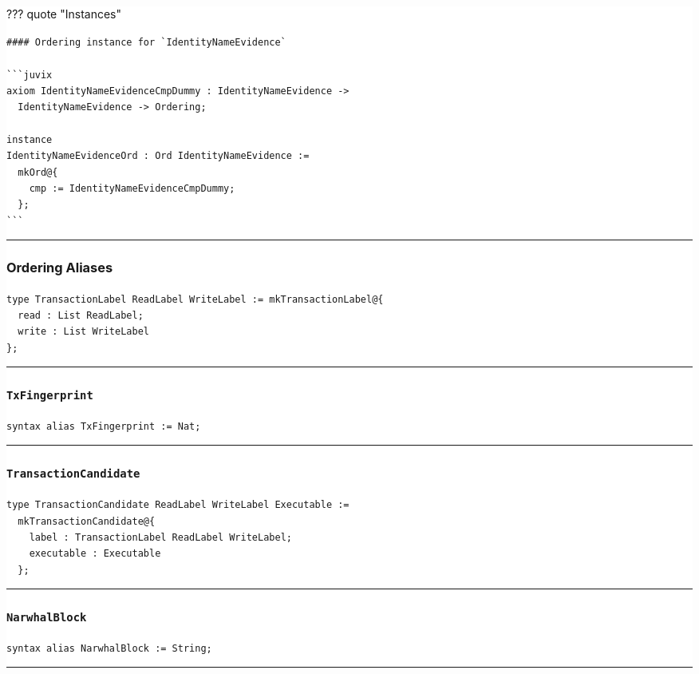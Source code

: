 ??? quote "Instances"

    #### Ordering instance for `IdentityNameEvidence`

    ```juvix
    axiom IdentityNameEvidenceCmpDummy : IdentityNameEvidence ->
      IdentityNameEvidence -> Ordering;

    instance
    IdentityNameEvidenceOrd : Ord IdentityNameEvidence :=
      mkOrd@{
        cmp := IdentityNameEvidenceCmpDummy;
      };
    ```

---

### Ordering Aliases

```juvix
type TransactionLabel ReadLabel WriteLabel := mkTransactionLabel@{
  read : List ReadLabel;
  write : List WriteLabel
};
```

---

### `TxFingerprint`

```juvix
syntax alias TxFingerprint := Nat;
```

---

### `TransactionCandidate`

```juvix
type TransactionCandidate ReadLabel WriteLabel Executable :=
  mkTransactionCandidate@{
    label : TransactionLabel ReadLabel WriteLabel;
    executable : Executable
  };
```

---

### `NarwhalBlock`

```juvix
syntax alias NarwhalBlock := String;
```

---
